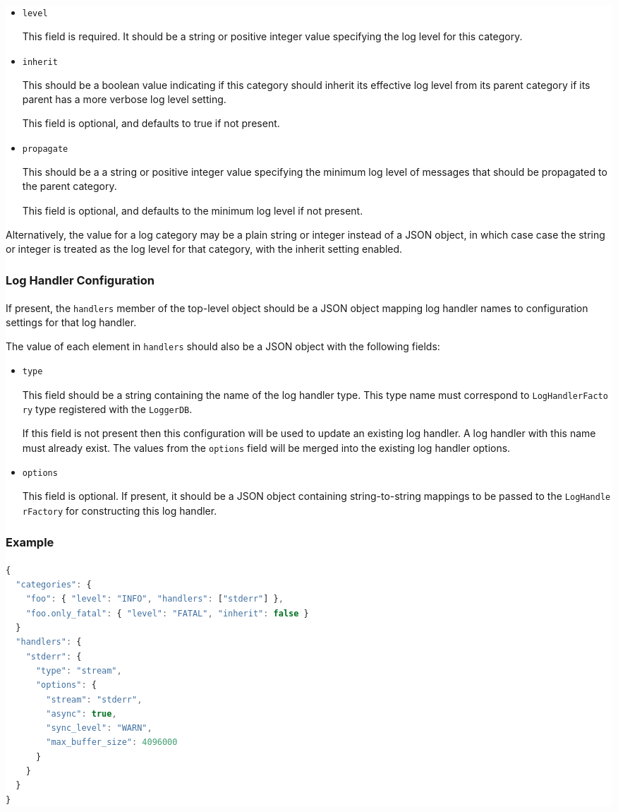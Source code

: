 * `level`

  This field is required.  It should be a string or positive integer value
  specifying the log level for this category.

* `inherit`

  This should be a boolean value indicating if this category should inherit its
  effective log level from its parent category if its parent has a more verbose
  log level setting.

  This field is optional, and defaults to true if not present.

* `propagate`

  This should be a  a string or positive integer value specifying the minimum
  log level of messages that should be propagated to the parent category.

  This field is optional, and defaults to the minimum log level if not present.

Alternatively, the value for a log category may be a plain string or integer
instead of a JSON object, in which case case the string or integer is treated
as the log level for that category, with the inherit setting enabled.

### Log Handler Configuration

If present, the `handlers` member of the top-level object should be a JSON
object mapping log handler names to configuration settings for that log
handler.

The value of each element in `handlers` should also be a JSON object with the
following fields:

* `type`

  This field should be a string containing the name of the log handler type.
  This type name must correspond to `LogHandlerFactory` type registered with
  the `LoggerDB`.

  If this field is not present then this configuration will be used to update
  an existing log handler.  A log handler with this name must already exist.
  The values from the `options` field will be merged into the existing log
  handler options.

* `options`

  This field is optional.  If present, it should be a JSON object containing
  string-to-string mappings to be passed to the `LogHandlerFactory` for
  constructing this log handler.

### Example

```javascript
{
  "categories": {
    "foo": { "level": "INFO", "handlers": ["stderr"] },
    "foo.only_fatal": { "level": "FATAL", "inherit": false }
  }
  "handlers": {
    "stderr": {
      "type": "stream",
      "options": {
        "stream": "stderr",
        "async": true,
        "sync_level": "WARN",
        "max_buffer_size": 4096000
      }
    }
  }
}
```